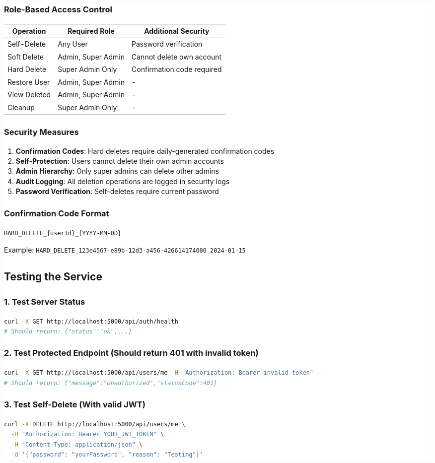 ### Role-Based Access Control

| Operation    | Required Role      | Additional Security        |
| ------------ | ------------------ | -------------------------- |
| Self-Delete  | Any User           | Password verification      |
| Soft Delete  | Admin, Super Admin | Cannot delete own account  |
| Hard Delete  | Super Admin Only   | Confirmation code required |
| Restore User | Admin, Super Admin | -                          |
| View Deleted | Admin, Super Admin | -                          |
| Cleanup      | Super Admin Only   | -                          |

### Security Measures

1. **Confirmation Codes**: Hard deletes require daily-generated confirmation codes
2. **Self-Protection**: Users cannot delete their own admin accounts
3. **Admin Hierarchy**: Only super admins can delete other admins
4. **Audit Logging**: All deletion operations are logged in security logs
5. **Password Verification**: Self-deletes require current password

### Confirmation Code Format

```
HARD_DELETE_{userId}_{YYYY-MM-DD}
```

Example: `HARD_DELETE_123e4567-e89b-12d3-a456-426614174000_2024-01-15`

## Testing the Service

### 1. Test Server Status

```bash
curl -X GET http://localhost:5000/api/auth/health
# Should return: {"status":"ok",...}
```

### 2. Test Protected Endpoint (Should return 401 with invalid token)

```bash
curl -X GET http://localhost:5000/api/users/me -H "Authorization: Bearer invalid-token"
# Should return: {"message":"Unauthorized","statusCode":401}
```

### 3. Test Self-Delete (With valid JWT)

```bash
curl -X DELETE http://localhost:5000/api/users/me \
  -H "Authorization: Bearer YOUR_JWT_TOKEN" \
  -H "Content-Type: application/json" \
  -d '{"password": "yourPassword", "reason": "Testing"}'
```
